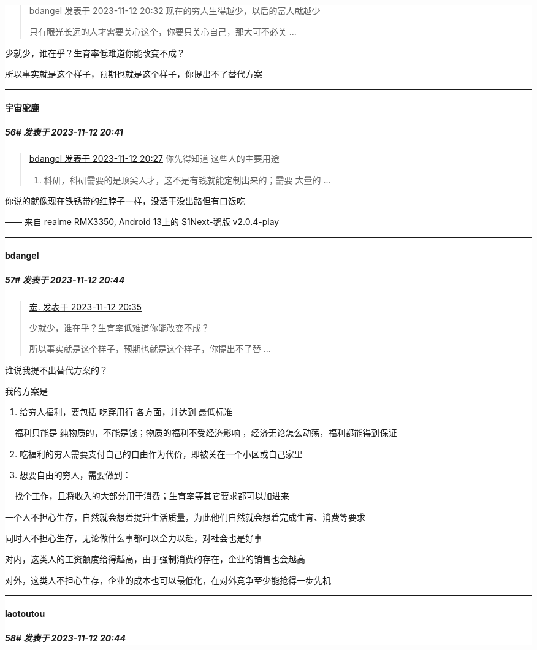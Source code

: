 <blockquote>bdangel 发表于 2023-11-12 20:32
现在的穷人生得越少，以后的富人就越少

只有眼光长远的人才需要关心这个，你要只关心自己，那大可不必关 ...</blockquote>
少就少，谁在乎？生育率低难道你能改变不成？

所以事实就是这个样子，预期也就是这个样子，你提出不了替代方案

*****

####  宇宙驼鹿  
##### 56#       发表于 2023-11-12 20:41

<blockquote><a href="httphttps://bbs.saraba1st.com/2b/forum.php?mod=redirect&amp;goto=findpost&amp;pid=63024312&amp;ptid=2160458" target="_blank">bdangel 发表于 2023-11-12 20:27</a>
你先得知道 这些人的主要用途

1. 科研，科研需要的是顶尖人才，这不是有钱就能定制出来的；需要 大量的 ...</blockquote>
你说的就像现在铁锈带的红脖子一样，没活干没出路但有口饭吃

—— 来自 realme RMX3350, Android 13上的 [S1Next-鹅版](https://github.com/ykrank/S1-Next/releases) v2.0.4-play

*****

####  bdangel  
##### 57#       发表于 2023-11-12 20:44

<blockquote><a href="httphttps://bbs.saraba1st.com/2b/forum.php?mod=redirect&amp;goto=findpost&amp;pid=63024399&amp;ptid=2160458" target="_blank">宏. 发表于 2023-11-12 20:35</a>

少就少，谁在乎？生育率低难道你能改变不成？

所以事实就是这个样子，预期也就是这个样子，你提出不了替 ...</blockquote>
谁说我提不出替代方案的？

我的方案是

1. 给穷人福利，要包括 吃穿用行 各方面，并达到 最低标准

    福利只能是 纯物质的，不能是钱；物质的福利不受经济影响 ，经济无论怎么动荡，福利都能得到保证

2. 吃福利的穷人需要支付自己的自由作为代价，即被关在一个小区或自己家里

3. 想要自由的穷人，需要做到：

    找个工作，且将收入的大部分用于消费；生育率等其它要求都可以加进来

一个人不担心生存，自然就会想着提升生活质量，为此他们自然就会想着完成生育、消费等要求

同时人不担心生存，无论做什么事都可以全力以赴，对社会也是好事

对内，这类人的工资额度给得越高，由于强制消费的存在，企业的销售也会越高

对外，这类人不担心生存，企业的成本也可以最低化，在对外竞争至少能抢得一步先机

*****

####  laotoutou  
##### 58#       发表于 2023-11-12 20:44

